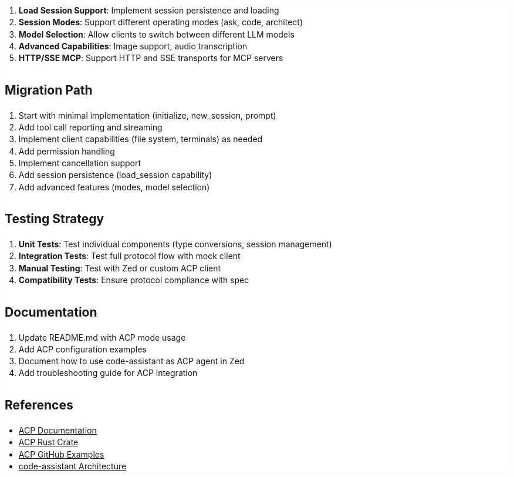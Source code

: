 1. **Load Session Support**: Implement session persistence and loading
2. **Session Modes**: Support different operating modes (ask, code, architect)
3. **Model Selection**: Allow clients to switch between different LLM models
4. **Advanced Capabilities**: Image support, audio transcription
5. **HTTP/SSE MCP**: Support HTTP and SSE transports for MCP servers

## Migration Path

1. Start with minimal implementation (initialize, new_session, prompt)
2. Add tool call reporting and streaming
3. Implement client capabilities (file system, terminals) as needed
4. Add permission handling
5. Implement cancellation support
6. Add session persistence (load_session capability)
7. Add advanced features (modes, model selection)

## Testing Strategy

1. **Unit Tests**: Test individual components (type conversions, session management)
2. **Integration Tests**: Test full protocol flow with mock client
3. **Manual Testing**: Test with Zed or custom ACP client
4. **Compatibility Tests**: Ensure protocol compliance with spec

## Documentation

1. Update README.md with ACP mode usage
2. Add ACP configuration examples
3. Document how to use code-assistant as ACP agent in Zed
4. Add troubleshooting guide for ACP integration

## References

- [ACP Documentation](./README.md)
- [ACP Rust Crate](https://docs.rs/agent-client-protocol)
- [ACP GitHub Examples](https://github.com/zed-industries/agent-client-protocol)
- [code-assistant Architecture](../../README.md)
